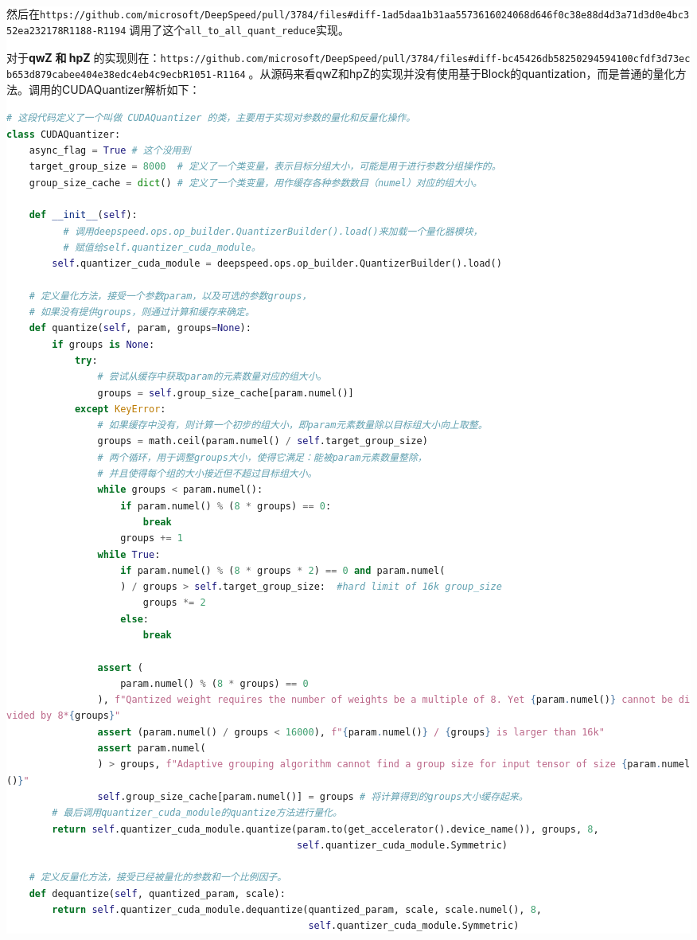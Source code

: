 然后在`https://github.com/microsoft/DeepSpeed/pull/3784/files#diff-1ad5daa1b31aa5573616024068d646f0c38e88d4d3a71d3d0e4bc352ea232178R1188-R1194` 调用了这个`all_to_all_quant_reduce`实现。

对于**qwZ** **和 hpZ** 的实现则在：`https://github.com/microsoft/DeepSpeed/pull/3784/files#diff-bc45426db58250294594100cfdf3d73ecb653d879cabee404e38edc4eb4c9ecbR1051-R1164` 。从源码来看qwZ和hpZ的实现并没有使用基于Block的quantization，而是普通的量化方法。调用的CUDAQuantizer解析如下：

```python
# 这段代码定义了一个叫做 CUDAQuantizer 的类，主要用于实现对参数的量化和反量化操作。
class CUDAQuantizer:
    async_flag = True # 这个没用到
    target_group_size = 8000  # 定义了一个类变量，表示目标分组大小，可能是用于进行参数分组操作的。
    group_size_cache = dict() # 定义了一个类变量，用作缓存各种参数数目（numel）对应的组大小。

    def __init__(self):
	      # 调用deepspeed.ops.op_builder.QuantizerBuilder().load()来加载一个量化器模块，
	      # 赋值给self.quantizer_cuda_module。
        self.quantizer_cuda_module = deepspeed.ops.op_builder.QuantizerBuilder().load()
    
    # 定义量化方法，接受一个参数param，以及可选的参数groups，
    # 如果没有提供groups，则通过计算和缓存来确定。
    def quantize(self, param, groups=None):
        if groups is None:
            try:
                # 尝试从缓存中获取param的元素数量对应的组大小。
                groups = self.group_size_cache[param.numel()]
            except KeyError:
                # 如果缓存中没有，则计算一个初步的组大小，即param元素数量除以目标组大小向上取整。
                groups = math.ceil(param.numel() / self.target_group_size)
                # 两个循环，用于调整groups大小，使得它满足：能被param元素数量整除，
                # 并且使得每个组的大小接近但不超过目标组大小。
                while groups < param.numel():
                    if param.numel() % (8 * groups) == 0:
                        break
                    groups += 1
                while True:
                    if param.numel() % (8 * groups * 2) == 0 and param.numel(
                    ) / groups > self.target_group_size:  #hard limit of 16k group_size
                        groups *= 2
                    else:
                        break
                
                assert (
                    param.numel() % (8 * groups) == 0
                ), f"Qantized weight requires the number of weights be a multiple of 8. Yet {param.numel()} cannot be divided by 8*{groups}"
                assert (param.numel() / groups < 16000), f"{param.numel()} / {groups} is larger than 16k"
                assert param.numel(
                ) > groups, f"Adaptive grouping algorithm cannot find a group size for input tensor of size {param.numel()}"
                self.group_size_cache[param.numel()] = groups # 将计算得到的groups大小缓存起来。
        # 最后调用quantizer_cuda_module的quantize方法进行量化。
        return self.quantizer_cuda_module.quantize(param.to(get_accelerator().device_name()), groups, 8,
                                                   self.quantizer_cuda_module.Symmetric)

    # 定义反量化方法，接受已经被量化的参数和一个比例因子。
    def dequantize(self, quantized_param, scale):
        return self.quantizer_cuda_module.dequantize(quantized_param, scale, scale.numel(), 8,
                                                     self.quantizer_cuda_module.Symmetric)
```
